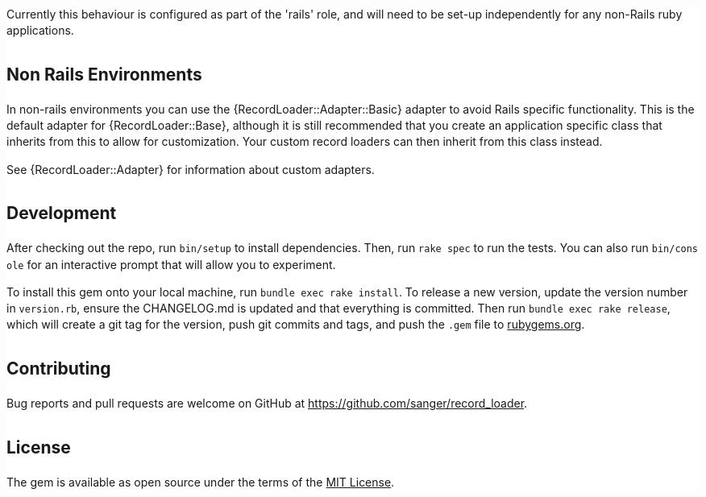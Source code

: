 Currently this behaviour is configured as part of the 'rails' role, and will need to be set-up independently for
any non-Rails ruby applications.

## Non Rails Environments

In non-rails environments you can use the {RecordLoader::Adapter::Basic} adapter to avoid Rails specific functionality.
This is the default adapter for {RecordLoader::Base}, although it is still recommended that you create an application
specific class that inherits from this to allow for customization. Your custom record loaders can then inherit from this
class instead.

See {RecordLoader::Adapter} for information about custom adapters.

## Development

After checking out the repo, run `bin/setup` to install dependencies. Then, run `rake spec` to run the tests. You can
also run `bin/console` for an interactive prompt that will allow you to experiment.

To install this gem onto your local machine, run `bundle exec rake install`. To release a new version, update the
version number in `version.rb`, ensure the CHANGELOG.md is updated and that everything is committed.
Then run `bundle exec rake release`, which will create a git tag for the version,  push git commits and tags, and push
the `.gem` file to [rubygems.org](https://rubygems.org).

## Contributing

Bug reports and pull requests are welcome on GitHub at <https://github.com/sanger/record_loader>.

## License

The gem is available as open source under the terms of the [MIT License](https://opensource.org/licenses/MIT).

